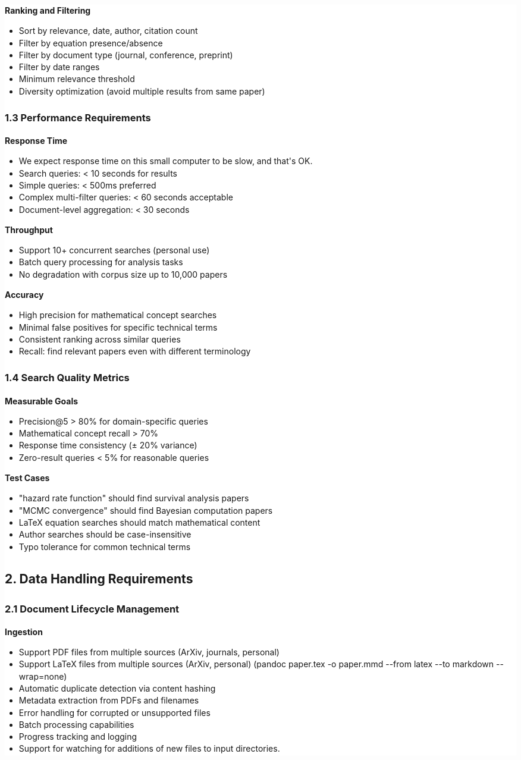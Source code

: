 **Ranking and Filtering**
- Sort by relevance, date, author, citation count
- Filter by equation presence/absence
- Filter by document type (journal, conference, preprint)
- Filter by date ranges
- Minimum relevance threshold
- Diversity optimization (avoid multiple results from same paper)

### 1.3 Performance Requirements

**Response Time**
- We expect response time on this small computer to be slow, and that's OK.
- Search queries: < 10 seconds for results
- Simple queries: < 500ms preferred
- Complex multi-filter queries: < 60 seconds acceptable
- Document-level aggregation: < 30 seconds

**Throughput**
- Support 10+ concurrent searches (personal use)
- Batch query processing for analysis tasks
- No degradation with corpus size up to 10,000 papers

**Accuracy**
- High precision for mathematical concept searches
- Minimal false positives for specific technical terms
- Consistent ranking across similar queries
- Recall: find relevant papers even with different terminology

### 1.4 Search Quality Metrics

**Measurable Goals**
- Precision@5 > 80% for domain-specific queries
- Mathematical concept recall > 70%
- Response time consistency (± 20% variance)
- Zero-result queries < 5% for reasonable queries

**Test Cases**
- "hazard rate function" should find survival analysis papers
- "MCMC convergence" should find Bayesian computation papers
- LaTeX equation searches should match mathematical content
- Author searches should be case-insensitive
- Typo tolerance for common technical terms

## 2. Data Handling Requirements

### 2.1 Document Lifecycle Management

**Ingestion**
- Support PDF files from multiple sources (ArXiv, journals, personal)
- Support LaTeX files from multiple sources (ArXiv, personal) (pandoc paper.tex -o paper.mmd --from latex --to markdown --wrap=none)
- Automatic duplicate detection via content hashing
- Metadata extraction from PDFs and filenames
- Error handling for corrupted or unsupported files
- Batch processing capabilities
- Progress tracking and logging
- Support for watching for additions of new files to input directories.
